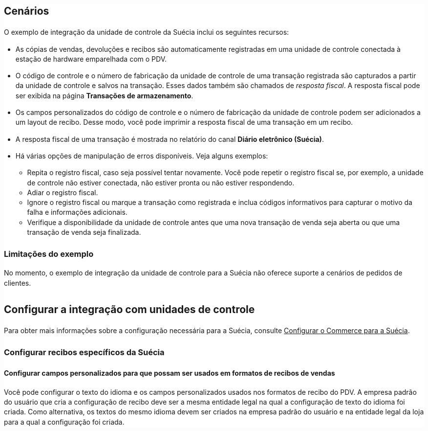 ## <a name="scenarios"></a>Cenários

O exemplo de integração da unidade de controle da Suécia inclui os seguintes recursos:

- As cópias de vendas, devoluções e recibos são automaticamente registradas em uma unidade de controle conectada à estação de hardware emparelhada com o PDV.
- O código de controle e o número de fabricação da unidade de controle de uma transação registrada são capturados a partir da unidade de controle e salvos na transação. Esses dados também são chamados de *resposta fiscal*. A resposta fiscal pode ser exibida na página **Transações de armazenamento**.
- Os campos personalizados do código de controle e o número de fabricação da unidade de controle podem ser adicionados a um layout de recibo. Desse modo, você pode imprimir a resposta fiscal de uma transação em um recibo.
- A resposta fiscal de uma transação é mostrada no relatório do canal **Diário eletrônico (Suécia)**.
- Há várias opções de manipulação de erros disponíveis. Veja alguns exemplos:

    - Repita o registro fiscal, caso seja possível tentar novamente. Você pode repetir o registro fiscal se, por exemplo, a unidade de controle não estiver conectada, não estiver pronta ou não estiver respondendo.
    - Adiar o registro fiscal.
    - Ignore o registro fiscal ou marque a transação como registrada e inclua códigos informativos para capturar o motivo da falha e informações adicionais.
    - Verifique a disponibilidade da unidade de controle antes que uma nova transação de venda seja aberta ou que uma transação de venda seja finalizada.

### <a name="limitations-of-the-sample"></a>Limitações do exemplo

No momento, o exemplo de integração da unidade de controle para a Suécia não oferece suporte a cenários de pedidos de clientes.

## <a name="setting-up-the-integration-with-control-units"></a>Configurar a integração com unidades de controle

Para obter mais informações sobre a configuração necessária para a Suécia, consulte [Configurar o Commerce para a Suécia](./emea-swe-cash-registers.md#setting-up-commerce-for-sweden).

### <a name="configuring-swedenspecific-receipts"></a>Configurar recibos específicos da Suécia

#### <a name="configure-custom-fields-so-that-they-can-be-used-in-receipt-formats-for-sales-receipts"></a>Configurar campos personalizados para que possam ser usados em formatos de recibos de vendas

Você pode configurar o texto do idioma e os campos personalizados usados nos formatos de recibo do PDV. A empresa padrão do usuário que cria a configuração de recibo deve ser a mesma entidade legal na qual a configuração de texto do idioma foi criada. Como alternativa, os textos do mesmo idioma devem ser criados na empresa padrão do usuário e na entidade legal da loja para a qual a configuração foi criada.
